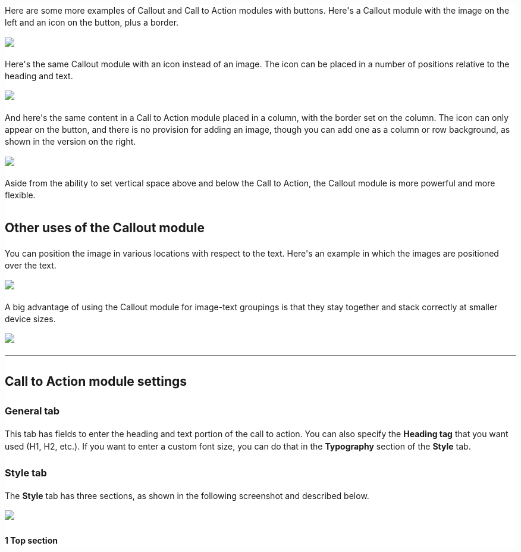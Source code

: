 Here are some more examples of Callout and Call to Action modules with
buttons. Here's a Callout module with the image on the left and an icon on the
button, plus a border.

![](/img/callout-3.jpg)

Here's the same Callout module with an icon instead of an image. The icon can
be placed in a number of positions relative to the heading and text.

![](/img/callout-4.jpg)

And here's the same content in a Call to Action module placed in a column,
with the border set on the column. The icon can only appear on the button, and
there is no provision for adding an image, though you can add one as a column
or row background, as shown in the version on the right.

![](/img/callout-5.jpg)

Aside from the ability to set vertical space above and below the Call to
Action, the Callout module is more powerful and more flexible.

## Other uses of the Callout module

You can position the image in various locations with respect to the text.
Here's an example in which the images are positioned over the text.

![](/img/callout-6.jpg)

A big advantage of using the Callout module for image-text groupings is that
they stay together and stack correctly at smaller device sizes.

![](/img/callout-7.jpg)

---

## Call to Action module settings

### General tab

This tab has fields to enter the heading and text portion of the call to
action. You can also specify the **Heading tag** that you want used (H1, H2,
etc.). If you want to enter a custom font size, you can do that in the
**Typography** section of the **Style** tab.

### Style tab

The **Style** tab has three sections, as shown in the following screenshot and
described below.

![](/img/callout-8.png)

#### 1 Top section
